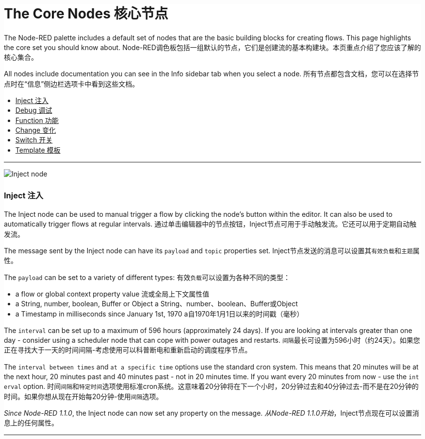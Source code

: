 # The Core Nodes 核心节点

The Node-RED palette includes a default set of nodes that are the basic building blocks for creating flows. This page highlights the core set you should know about.
Node-RED调色板包括一组默认的节点，它们是创建流的基本构建块。本页重点介绍了您应该了解的核心集合。

All nodes include documentation you can see in the Info sidebar tab when you select a node.
所有节点都包含文档，您可以在选择节点时在“信息”侧边栏选项卡中看到这些文档。

- [Inject 注入](https://nodered.org/docs/user-guide/nodes#inject)
- [Debug 调试](https://nodered.org/docs/user-guide/nodes#debug)
- [Function 功能](https://nodered.org/docs/user-guide/nodes#function)
- [Change 变化](https://nodered.org/docs/user-guide/nodes#change)
- [Switch 开关](https://nodered.org/docs/user-guide/nodes#switch)
- [Template 模板](https://nodered.org/docs/user-guide/nodes#template)

------

![Inject node](https://nodered.org/docs/user-guide/images/node_inject.png)

### Inject 注入

The Inject node can be used to manual trigger a flow by clicking the node’s button within the editor. It can also be used to automatically trigger flows at regular intervals.
通过单击编辑器中的节点按钮，Inject节点可用于手动触发流。它还可以用于定期自动触发流。

The message sent by the Inject node can have its `payload` and `topic` properties set.
Inject节点发送的消息可以设置其`有效负载`和`主题`属性。

The `payload` can be set to a variety of different types:
有效`负载`可以设置为各种不同的类型：

- a flow or global context property value
  流或全局上下文属性值
- a String, number, boolean, Buffer or Object
  a String、number、boolean、Buffer或Object
- a Timestamp in milliseconds since January 1st, 1970
  a自1970年1月1日以来的时间戳（毫秒）

The `interval` can be set up to a maximum of 596 hours (approximately 24 days). If you are looking at intervals greater than one day - consider using a  scheduler node that can cope with power outages and restarts.
`间隔`最长可设置为596小时（约24天）。如果您正在寻找大于一天的时间间隔-考虑使用可以科普断电和重新启动的调度程序节点。

The `interval between times` and `at a specific time` options use the standard cron system. This means that 20 minutes will  be at the next hour, 20 minutes past and 40 minutes past - not in 20  minutes time. If you want every 20 minutes from now - use the `interval` option.
时间`间隔`和`特定时间`选项使用标准cron系统。这意味着20分钟将在下一个小时，20分钟过去和40分钟过去-而不是在20分钟的时间。如果你想从现在开始每20分钟-使用`间隔`选项。

*Since Node-RED 1.1.0*, the Inject node can now set any property on the message.
*从Node-RED 1.1.0开始*，Inject节点现在可以设置消息上的任何属性。

------
